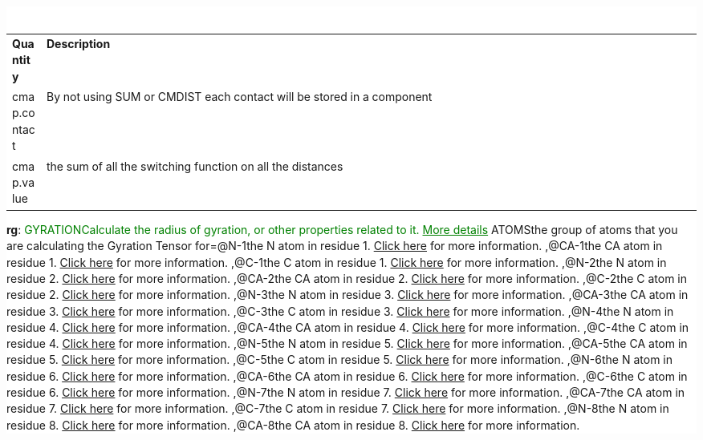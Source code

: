 <br/><span style="display:none;" id="data/PLUMED-NEST_chignolin/Part2_MM/plumed_PB4_prior.datcmap">The CONTACTMAP action with label <b>cmap</b> calculates the following quantities:<table  align="center" frame="void" width="95%" cellpadding="5%"><tr><td width="5%"><b> Quantity </b>  </td><td><b> Description </b> </td></tr><tr><td width="5%">cmap.contact</td><td>By not using SUM or CMDIST each contact will be stored in a component</td></tr><tr><td width="5%">cmap.value</td><td>the sum of all the switching function on all the distances</td></tr></table></span><b name="data/PLUMED-NEST_chignolin/Part2_MM/plumed_PB4_prior.datrg" onclick='showPath("data/PLUMED-NEST_chignolin/Part2_MM/plumed_PB4_prior.dat","data/PLUMED-NEST_chignolin/Part2_MM/plumed_PB4_prior.datrg","data/PLUMED-NEST_chignolin/Part2_MM/plumed_PB4_prior.datrg","brown")'>rg</b>: <span class="plumedtooltip" style="color:green">GYRATION<span class="right">Calculate the radius of gyration, or other properties related to it. <a href="https://www.plumed.org/doc-master/user-doc/html/GYRATION" style="color:green">More details</a><i></i></span></span> <span class="plumedtooltip">ATOMS<span class="right">the group of atoms that you are calculating the Gyration Tensor for<i></i></span></span>=<span class="plumedtooltip">@N-1<span class="right">the N atom in residue 1. <a href="https://www.plumed.org/doc-master/user-doc/html/MOLINFO">Click here</a> for more information. <i></i></span></span>,<span class="plumedtooltip">@CA-1<span class="right">the CA atom in residue 1. <a href="https://www.plumed.org/doc-master/user-doc/html/MOLINFO">Click here</a> for more information. <i></i></span></span>,<span class="plumedtooltip">@C-1<span class="right">the C atom in residue 1. <a href="https://www.plumed.org/doc-master/user-doc/html/MOLINFO">Click here</a> for more information. <i></i></span></span>,<span class="plumedtooltip">@N-2<span class="right">the N atom in residue 2. <a href="https://www.plumed.org/doc-master/user-doc/html/MOLINFO">Click here</a> for more information. <i></i></span></span>,<span class="plumedtooltip">@CA-2<span class="right">the CA atom in residue 2. <a href="https://www.plumed.org/doc-master/user-doc/html/MOLINFO">Click here</a> for more information. <i></i></span></span>,<span class="plumedtooltip">@C-2<span class="right">the C atom in residue 2. <a href="https://www.plumed.org/doc-master/user-doc/html/MOLINFO">Click here</a> for more information. <i></i></span></span>,<span class="plumedtooltip">@N-3<span class="right">the N atom in residue 3. <a href="https://www.plumed.org/doc-master/user-doc/html/MOLINFO">Click here</a> for more information. <i></i></span></span>,<span class="plumedtooltip">@CA-3<span class="right">the CA atom in residue 3. <a href="https://www.plumed.org/doc-master/user-doc/html/MOLINFO">Click here</a> for more information. <i></i></span></span>,<span class="plumedtooltip">@C-3<span class="right">the C atom in residue 3. <a href="https://www.plumed.org/doc-master/user-doc/html/MOLINFO">Click here</a> for more information. <i></i></span></span>,<span class="plumedtooltip">@N-4<span class="right">the N atom in residue 4. <a href="https://www.plumed.org/doc-master/user-doc/html/MOLINFO">Click here</a> for more information. <i></i></span></span>,<span class="plumedtooltip">@CA-4<span class="right">the CA atom in residue 4. <a href="https://www.plumed.org/doc-master/user-doc/html/MOLINFO">Click here</a> for more information. <i></i></span></span>,<span class="plumedtooltip">@C-4<span class="right">the C atom in residue 4. <a href="https://www.plumed.org/doc-master/user-doc/html/MOLINFO">Click here</a> for more information. <i></i></span></span>,<span class="plumedtooltip">@N-5<span class="right">the N atom in residue 5. <a href="https://www.plumed.org/doc-master/user-doc/html/MOLINFO">Click here</a> for more information. <i></i></span></span>,<span class="plumedtooltip">@CA-5<span class="right">the CA atom in residue 5. <a href="https://www.plumed.org/doc-master/user-doc/html/MOLINFO">Click here</a> for more information. <i></i></span></span>,<span class="plumedtooltip">@C-5<span class="right">the C atom in residue 5. <a href="https://www.plumed.org/doc-master/user-doc/html/MOLINFO">Click here</a> for more information. <i></i></span></span>,<span class="plumedtooltip">@N-6<span class="right">the N atom in residue 6. <a href="https://www.plumed.org/doc-master/user-doc/html/MOLINFO">Click here</a> for more information. <i></i></span></span>,<span class="plumedtooltip">@CA-6<span class="right">the CA atom in residue 6. <a href="https://www.plumed.org/doc-master/user-doc/html/MOLINFO">Click here</a> for more information. <i></i></span></span>,<span class="plumedtooltip">@C-6<span class="right">the C atom in residue 6. <a href="https://www.plumed.org/doc-master/user-doc/html/MOLINFO">Click here</a> for more information. <i></i></span></span>,<span class="plumedtooltip">@N-7<span class="right">the N atom in residue 7. <a href="https://www.plumed.org/doc-master/user-doc/html/MOLINFO">Click here</a> for more information. <i></i></span></span>,<span class="plumedtooltip">@CA-7<span class="right">the CA atom in residue 7. <a href="https://www.plumed.org/doc-master/user-doc/html/MOLINFO">Click here</a> for more information. <i></i></span></span>,<span class="plumedtooltip">@C-7<span class="right">the C atom in residue 7. <a href="https://www.plumed.org/doc-master/user-doc/html/MOLINFO">Click here</a> for more information. <i></i></span></span>,<span class="plumedtooltip">@N-8<span class="right">the N atom in residue 8. <a href="https://www.plumed.org/doc-master/user-doc/html/MOLINFO">Click here</a> for more information. <i></i></span></span>,<span class="plumedtooltip">@CA-8<span class="right">the CA atom in residue 8. <a href="https://www.plumed.org/doc-master/user-doc/html/MOLINFO">Click here</a> for more information.